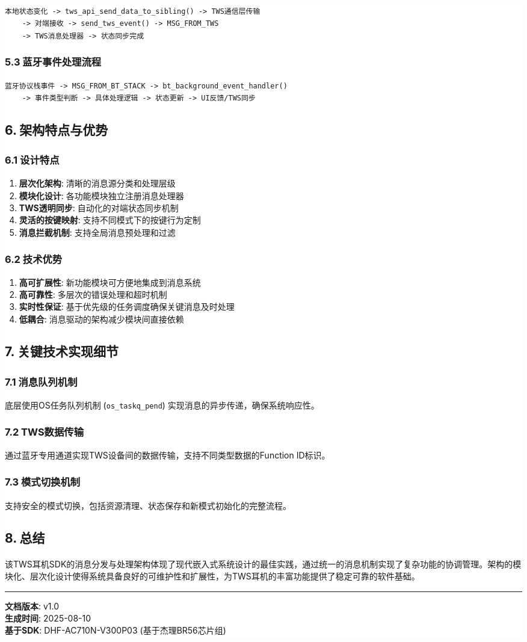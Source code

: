 ```
本地状态变化 -> tws_api_send_data_to_sibling() -> TWS通信层传输
    -> 对端接收 -> send_tws_event() -> MSG_FROM_TWS 
    -> TWS消息处理器 -> 状态同步完成
```

### 5.3 蓝牙事件处理流程

```
蓝牙协议栈事件 -> MSG_FROM_BT_STACK -> bt_background_event_handler()
    -> 事件类型判断 -> 具体处理逻辑 -> 状态更新 -> UI反馈/TWS同步
```

## 6. 架构特点与优势

### 6.1 设计特点

1. **层次化架构**: 清晰的消息源分类和处理层级
2. **模块化设计**: 各功能模块独立注册消息处理器  
3. **TWS透明同步**: 自动化的对端状态同步机制
4. **灵活的按键映射**: 支持不同模式下的按键行为定制
5. **消息拦截机制**: 支持全局消息预处理和过滤

### 6.2 技术优势

1. **高可扩展性**: 新功能模块可方便地集成到消息系统
2. **高可靠性**: 多层次的错误处理和超时机制
3. **实时性保证**: 基于优先级的任务调度确保关键消息及时处理  
4. **低耦合**: 消息驱动的架构减少模块间直接依赖

## 7. 关键技术实现细节

### 7.1 消息队列机制

底层使用OS任务队列机制 (`os_taskq_pend`) 实现消息的异步传递，确保系统响应性。

### 7.2 TWS数据传输

通过蓝牙专用通道实现TWS设备间的数据传输，支持不同类型数据的Function ID标识。

### 7.3 模式切换机制

支持安全的模式切换，包括资源清理、状态保存和新模式初始化的完整流程。

## 8. 总结

该TWS耳机SDK的消息分发与处理架构体现了现代嵌入式系统设计的最佳实践，通过统一的消息机制实现了复杂功能的协调管理。架构的模块化、层次化设计使得系统具备良好的可维护性和扩展性，为TWS耳机的丰富功能提供了稳定可靠的软件基础。

---

**文档版本**: v1.0  
**生成时间**: 2025-08-10  
**基于SDK**: DHF-AC710N-V300P03 (基于杰理BR56芯片组)